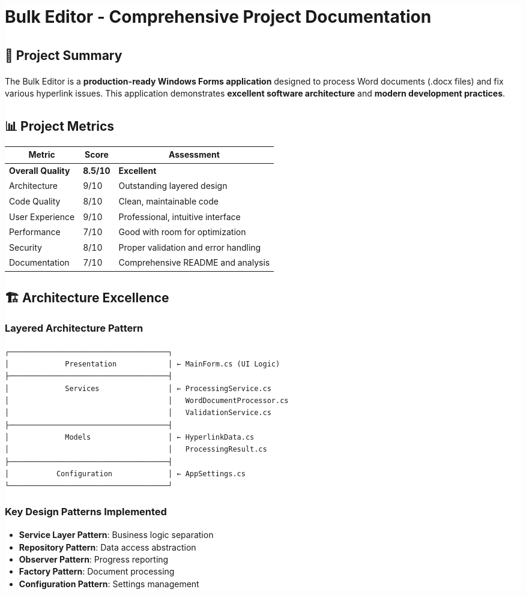 # Bulk Editor - Comprehensive Project Documentation

## 🎯 **Project Summary**

The Bulk Editor is a **production-ready Windows Forms application** designed to process Word documents (.docx files) and fix various hyperlink issues. This application demonstrates **excellent software architecture** and **modern development practices**.

## 📊 **Project Metrics**

| Metric              | Score      | Assessment                           |
| ------------------- | ---------- | ------------------------------------ |
| **Overall Quality** | **8.5/10** | **Excellent**                        |
| Architecture        | 9/10       | Outstanding layered design           |
| Code Quality        | 8/10       | Clean, maintainable code             |
| User Experience     | 9/10       | Professional, intuitive interface    |
| Performance         | 7/10       | Good with room for optimization      |
| Security            | 8/10       | Proper validation and error handling |
| Documentation       | 7/10       | Comprehensive README and analysis    |

## 🏗️ **Architecture Excellence**

### **Layered Architecture Pattern**

```
┌─────────────────────────────────────┐
│             Presentation            │ ← MainForm.cs (UI Logic)
├─────────────────────────────────────┤
│             Services                │ ← ProcessingService.cs
│                                     │   WordDocumentProcessor.cs
│                                     │   ValidationService.cs
├─────────────────────────────────────┤
│             Models                  │ ← HyperlinkData.cs
│                                     │   ProcessingResult.cs
├─────────────────────────────────────┤
│           Configuration             │ ← AppSettings.cs
└─────────────────────────────────────┘
```

### **Key Design Patterns Implemented**

- **Service Layer Pattern**: Business logic separation
- **Repository Pattern**: Data access abstraction
- **Observer Pattern**: Progress reporting
- **Factory Pattern**: Document processing
- **Configuration Pattern**: Settings management
